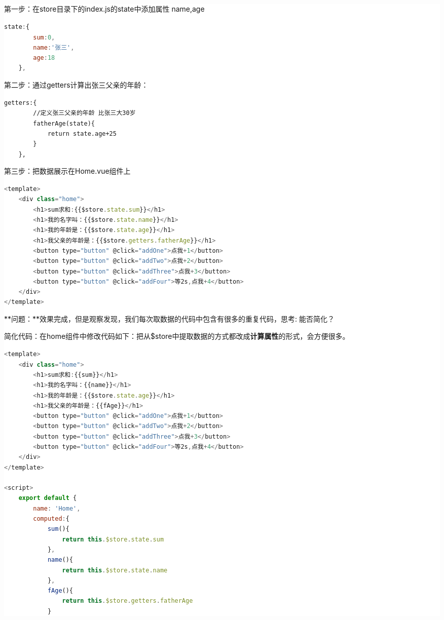 第一步：在store目录下的index.js的state中添加属性 name,age

```js
state:{
		sum:0,
		name:'张三',
		age:18
	},
```

第二步：通过getters计算出张三父亲的年龄：

```
getters:{
		//定义张三父亲的年龄 比张三大30岁
		fatherAge(state){
			return state.age+25
		}
	},
```

第三步：把数据展示在Home.vue组件上

```js
<template>
	<div class="home">
		<h1>sum求和:{{$store.state.sum}}</h1>
		<h1>我的名字叫：{{$store.state.name}}</h1>
		<h1>我的年龄是：{{$store.state.age}}</h1>
		<h1>我父亲的年龄是：{{$store.getters.fatherAge}}</h1>
		<button type="button" @click="addOne">点我+1</button>
		<button type="button" @click="addTwo">点我+2</button>
		<button type="button" @click="addThree">点我+3</button>
		<button type="button" @click="addFour">等2s,点我+4</button>
	</div>
</template>
```

**问题：**效果完成，但是观察发现，我们每次取数据的代码中包含有很多的重复代码，思考: 能否简化？

简化代码：在home组件中修改代码如下：把从$store中提取数据的方式都改成**计算属性**的形式，会方便很多。

```js
<template>
	<div class="home">
		<h1>sum求和:{{sum}}</h1>
		<h1>我的名字叫：{{name}}</h1>
		<h1>我的年龄是：{{$store.state.age}}</h1>
		<h1>我父亲的年龄是：{{fAge}}</h1>
		<button type="button" @click="addOne">点我+1</button>
		<button type="button" @click="addTwo">点我+2</button>
		<button type="button" @click="addThree">点我+3</button>
		<button type="button" @click="addFour">等2s,点我+4</button>
	</div>
</template>

<script>
	export default {
		name: 'Home',
		computed:{
			sum(){
				return this.$store.state.sum
			},
			name(){
				return this.$store.state.name
			},
			fAge(){
				return this.$store.getters.fatherAge
			}
```